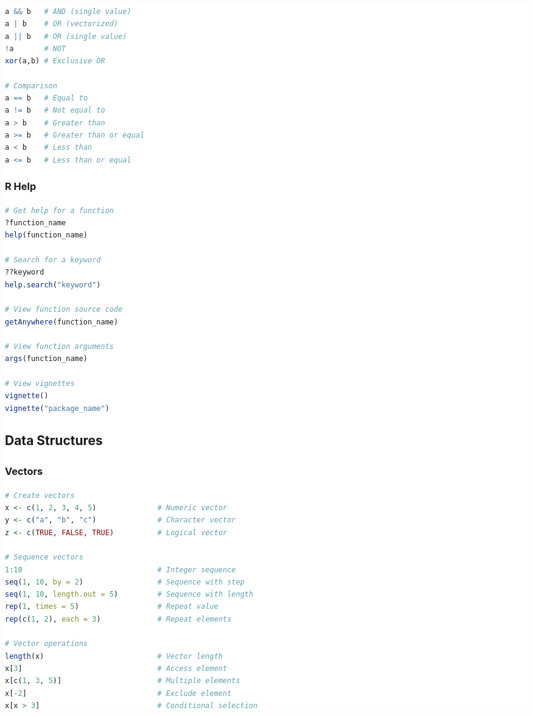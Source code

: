 ```r
a && b   # AND (single value)
a | b    # OR (vectorized) 
a || b   # OR (single value)
!a       # NOT
xor(a,b) # Exclusive OR

# Comparison
a == b   # Equal to
a != b   # Not equal to
a > b    # Greater than
a >= b   # Greater than or equal
a < b    # Less than
a <= b   # Less than or equal
```

### R Help
```r
# Get help for a function
?function_name
help(function_name)

# Search for a keyword
??keyword
help.search("keyword")

# View function source code
getAnywhere(function_name)

# View function arguments
args(function_name)

# View vignettes
vignette()
vignette("package_name")
```

## Data Structures

### Vectors
```r
# Create vectors
x <- c(1, 2, 3, 4, 5)              # Numeric vector
y <- c("a", "b", "c")              # Character vector
z <- c(TRUE, FALSE, TRUE)          # Logical vector

# Sequence vectors
1:10                               # Integer sequence
seq(1, 10, by = 2)                 # Sequence with step
seq(1, 10, length.out = 5)         # Sequence with length
rep(1, times = 5)                  # Repeat value
rep(c(1, 2), each = 3)             # Repeat elements

# Vector operations
length(x)                          # Vector length
x[3]                               # Access element
x[c(1, 3, 5)]                      # Multiple elements
x[-2]                              # Exclude element
x[x > 3]                           # Conditional selection
```

